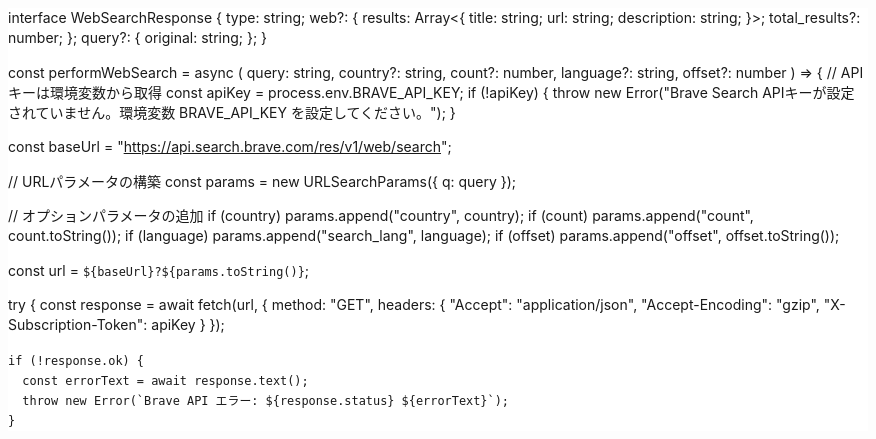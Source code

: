interface WebSearchResponse {
  type: string;
  web?: {
    results: Array<{
      title: string;
      url: string;
      description: string;
    }>;
    total_results?: number;
  };
  query?: {
    original: string;
  };
}

const performWebSearch = async (
  query: string,
  country?: string,
  count?: number,
  language?: string,
  offset?: number
) => {
  // APIキーは環境変数から取得
  const apiKey = process.env.BRAVE_API_KEY;
  if (!apiKey) {
    throw new Error("Brave Search APIキーが設定されていません。環境変数 BRAVE_API_KEY を設定してください。");
  }

  const baseUrl = "https://api.search.brave.com/res/v1/web/search";

  // URLパラメータの構築
  const params = new URLSearchParams({
    q: query
  });
  
  // オプションパラメータの追加
  if (country) params.append("country", country);
  if (count) params.append("count", count.toString());
  if (language) params.append("search_lang", language);
  if (offset) params.append("offset", offset.toString());

  const url = `${baseUrl}?${params.toString()}`;

  try {
    const response = await fetch(url, {
      method: "GET",
      headers: {
        "Accept": "application/json",
        "Accept-Encoding": "gzip",
        "X-Subscription-Token": apiKey
      }
    });

    if (!response.ok) {
      const errorText = await response.text();
      throw new Error(`Brave API エラー: ${response.status} ${errorText}`);
    }
